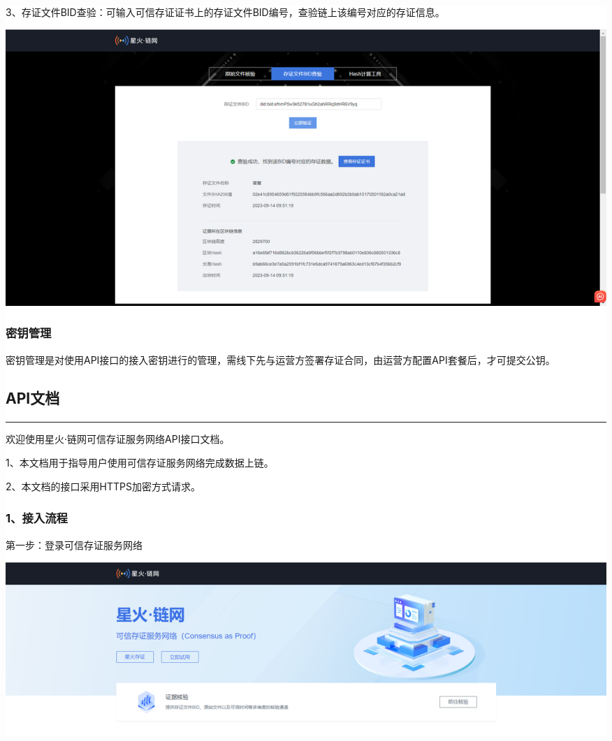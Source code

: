 3、存证文件BID查验：可输入可信存证证书上的存证文件BID编号，查验链上该编号对应的存证信息。

<center>
<img src="docs/可信存证服务//可信存证服务网络/image/图片19.png" width="100%" width="100%">
</center>

### 密钥管理

密钥管理是对使用API接口的接入密钥进行的管理，需线下先与运营方签署存证合同，由运营方配置API套餐后，才可提交公钥。

## API文档

---

欢迎使用星火·链网可信存证服务网络API接口文档。

1、本文档用于指导用户使用可信存证服务网络完成数据上链。

2、本文档的接口采用HTTPS加密方式请求。

### 1、接入流程

第一步：登录可信存证服务网络

<center>
<img src="docs/可信存证服务//可信存证服务网络/image/API-1.png" width="100%" width="100%">
</center>
